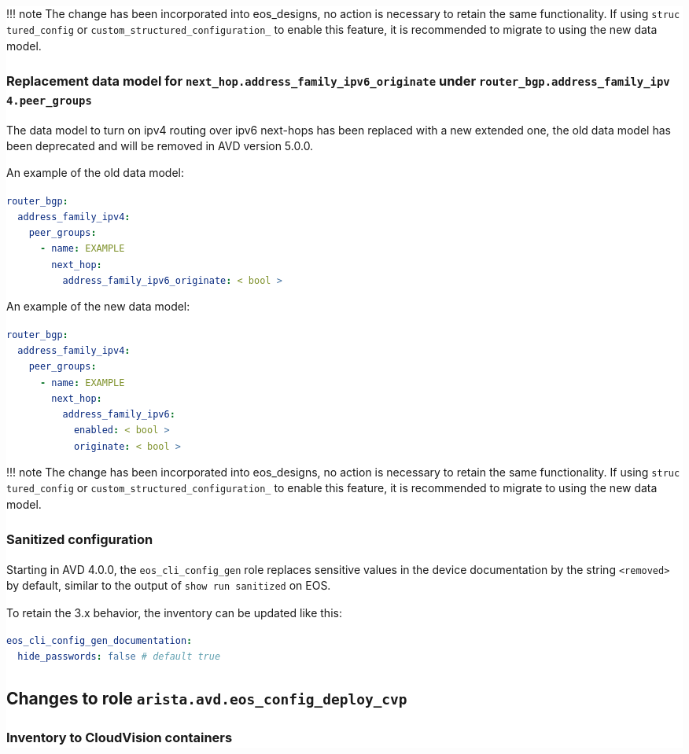 !!! note
    The change has been incorporated into eos_designs, no action is necessary to retain the same functionality. If using `structured_config` or `custom_structured_configuration_` to enable this feature, it is recommended to migrate to using the new data model.

### Replacement data model for `next_hop.address_family_ipv6_originate` under `router_bgp.address_family_ipv4.peer_groups`

The data model to turn on ipv4 routing over ipv6 next-hops has been replaced with a new extended one, the old data model has been deprecated and will be removed in AVD version 5.0.0.

An example of the old data model:

```yaml
router_bgp:
  address_family_ipv4:
    peer_groups:
      - name: EXAMPLE
        next_hop:
          address_family_ipv6_originate: < bool >
```

An example of the new data model:

```yaml
router_bgp:
  address_family_ipv4:
    peer_groups:
      - name: EXAMPLE
        next_hop:
          address_family_ipv6:
            enabled: < bool >
            originate: < bool >
```

!!! note
    The change has been incorporated into eos_designs, no action is necessary to retain the same functionality. If using `structured_config` or `custom_structured_configuration_` to enable this feature, it is recommended to migrate to using the new data model.

### Sanitized configuration

Starting in AVD 4.0.0, the `eos_cli_config_gen` role replaces sensitive values in the device documentation by the string `<removed>` by default, similar to the output of `show run sanitized` on EOS.

To retain the 3.x behavior, the inventory can be updated like this:

```yaml
eos_cli_config_gen_documentation:
  hide_passwords: false # default true
```

## Changes to role `arista.avd.eos_config_deploy_cvp`

### Inventory to CloudVision containers
